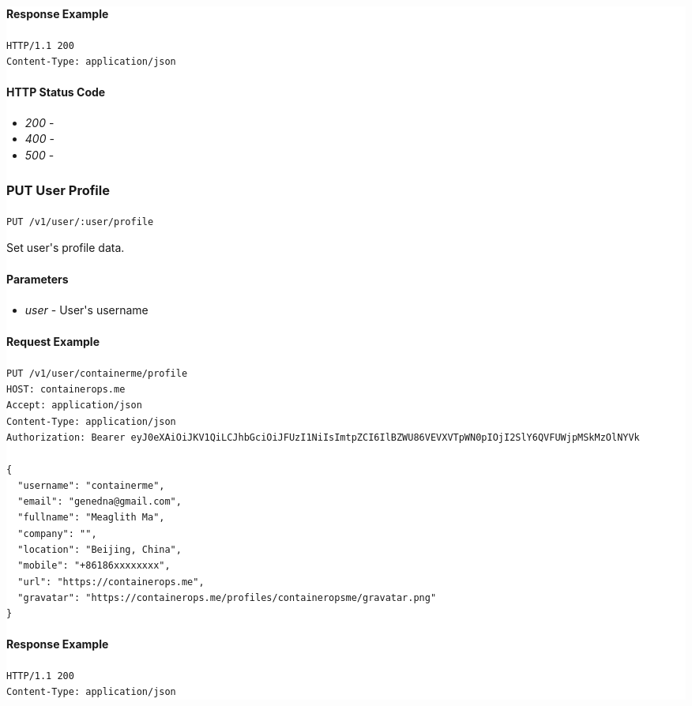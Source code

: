 #### Response Example

```
HTTP/1.1 200
Content-Type: application/json

```

#### HTTP Status Code

- *200* -
- *400* -
- *500* -

### PUT User Profile

`PUT /v1/user/:user/profile`

Set user's profile data.

#### Parameters

- *user* - User's username

#### Request Example

```
PUT /v1/user/containerme/profile
HOST: containerops.me                                                                             
Accept: application/json                                                                              
Content-Type: application/json                                                                        
Authorization: Bearer eyJ0eXAiOiJKV1QiLCJhbGciOiJFUzI1NiIsImtpZCI6IlBZWU86VEVXVTpWN0pIOjI2SlY6QVFUWjpMSkMzOlNYVk

{
  "username": "containerme",
  "email": "genedna@gmail.com",
  "fullname": "Meaglith Ma",
  "company": "",
  "location": "Beijing, China",
  "mobile": "+86186xxxxxxxx",
  "url": "https://containerops.me",
  "gravatar": "https://containerops.me/profiles/containeropsme/gravatar.png"
}
```

#### Response Example
```
HTTP/1.1 200
Content-Type: application/json

```
